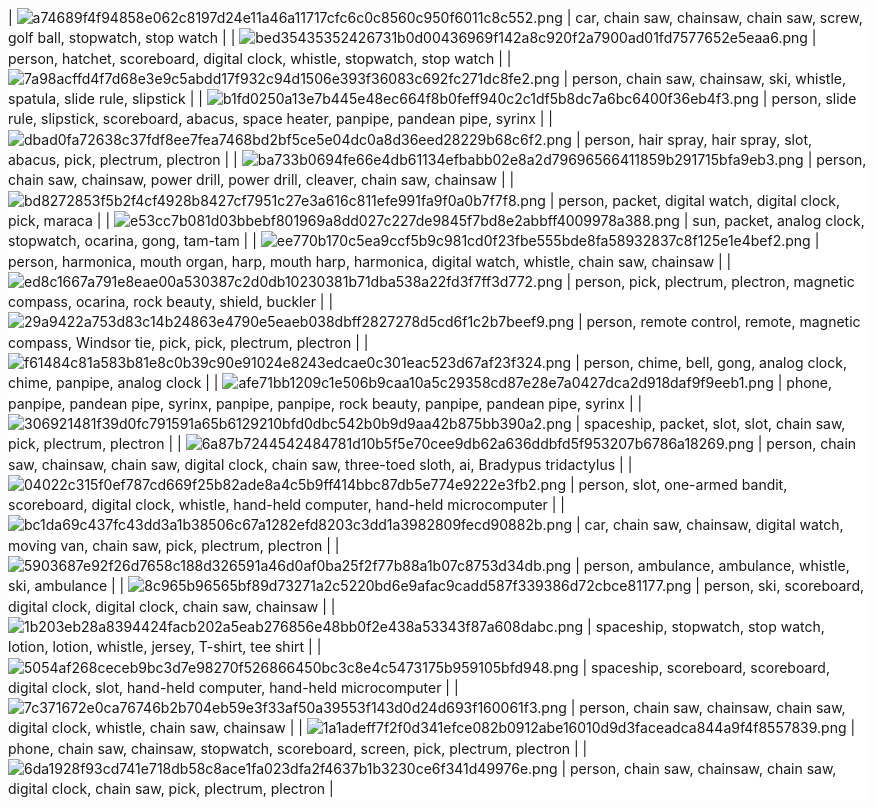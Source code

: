 | ![a74689f4f94858e062c8197d24e11a46a11717cfc6c0c8560c950f6011c8c552.png](/img/icons/a74689f4f94858e062c8197d24e11a46a11717cfc6c0c8560c950f6011c8c552.png) | car, chain saw, chainsaw, chain saw, screw, golf ball, stopwatch, stop watch |
| ![bed35435352426731b0d00436969f142a8c920f2a7900ad01fd7577652e5eaa6.png](/img/icons/bed35435352426731b0d00436969f142a8c920f2a7900ad01fd7577652e5eaa6.png) | person, hatchet, scoreboard, digital clock, whistle, stopwatch, stop watch |
| ![7a98acffd4f7d68e3e9c5abdd17f932c94d1506e393f36083c692fc271dc8fe2.png](/img/icons/7a98acffd4f7d68e3e9c5abdd17f932c94d1506e393f36083c692fc271dc8fe2.png) | person, chain saw, chainsaw, ski, whistle, spatula, slide rule, slipstick |
| ![b1fd0250a13e7b445e48ec664f8b0feff940c2c1df5b8dc7a6bc6400f36eb4f3.png](/img/icons/b1fd0250a13e7b445e48ec664f8b0feff940c2c1df5b8dc7a6bc6400f36eb4f3.png) | person, slide rule, slipstick, scoreboard, abacus, space heater, panpipe, pandean pipe, syrinx |
| ![dbad0fa72638c37fdf8ee7fea7468bd2bf5ce5e04dc0a8d36eed28229b68c6f2.png](/img/icons/dbad0fa72638c37fdf8ee7fea7468bd2bf5ce5e04dc0a8d36eed28229b68c6f2.png) | person, hair spray, hair spray, slot, abacus, pick, plectrum, plectron |
| ![ba733b0694fe66e4db61134efbabb02e8a2d79696566411859b291715bfa9eb3.png](/img/icons/ba733b0694fe66e4db61134efbabb02e8a2d79696566411859b291715bfa9eb3.png) | person, chain saw, chainsaw, power drill, power drill, cleaver, chain saw, chainsaw |
| ![bd8272853f5b2f4cf4928b8427cf7951c27e3a616c811efe991fa9f0a0b7f7f8.png](/img/icons/bd8272853f5b2f4cf4928b8427cf7951c27e3a616c811efe991fa9f0a0b7f7f8.png) | person, packet, digital watch, digital clock, pick, maraca |
| ![e53cc7b081d03bbebf801969a8dd027c227de9845f7bd8e2abbff4009978a388.png](/img/icons/e53cc7b081d03bbebf801969a8dd027c227de9845f7bd8e2abbff4009978a388.png) | sun, packet, analog clock, stopwatch, ocarina, gong, tam-tam |
| ![ee770b170c5ea9ccf5b9c981cd0f23fbe555bde8fa58932837c8f125e1e4bef2.png](/img/icons/ee770b170c5ea9ccf5b9c981cd0f23fbe555bde8fa58932837c8f125e1e4bef2.png) | person, harmonica, mouth organ, harp, mouth harp, harmonica, digital watch, whistle, chain saw, chainsaw |
| ![ed8c1667a791e8eae00a530387c2d0db10230381b71dba538a22fd3f7ff3d772.png](/img/icons/ed8c1667a791e8eae00a530387c2d0db10230381b71dba538a22fd3f7ff3d772.png) | person, pick, plectrum, plectron, magnetic compass, ocarina, rock beauty, shield, buckler |
| ![29a9422a753d83c14b24863e4790e5eaeb038dbff2827278d5cd6f1c2b7beef9.png](/img/icons/29a9422a753d83c14b24863e4790e5eaeb038dbff2827278d5cd6f1c2b7beef9.png) | person, remote control, remote, magnetic compass, Windsor tie, pick, pick, plectrum, plectron |
| ![f61484c81a583b81e8c0b39c90e91024e8243edcae0c301eac523d67af23f324.png](/img/icons/f61484c81a583b81e8c0b39c90e91024e8243edcae0c301eac523d67af23f324.png) | person, chime, bell, gong, analog clock, chime, panpipe, analog clock |
| ![afe71bb1209c1e506b9caa10a5c29358cd87e28e7a0427dca2d918daf9f9eeb1.png](/img/icons/afe71bb1209c1e506b9caa10a5c29358cd87e28e7a0427dca2d918daf9f9eeb1.png) | phone, panpipe, pandean pipe, syrinx, panpipe, panpipe, rock beauty, panpipe, pandean pipe, syrinx |
| ![306921481f39d0fc791591a65b6129210bfd0dbc542b0b9d9aa42b875bb390a2.png](/img/icons/306921481f39d0fc791591a65b6129210bfd0dbc542b0b9d9aa42b875bb390a2.png) | spaceship, packet, slot, slot, chain saw, pick, plectrum, plectron |
| ![6a87b7244542484781d10b5f5e70cee9db62a636ddbfd5f953207b6786a18269.png](/img/icons/6a87b7244542484781d10b5f5e70cee9db62a636ddbfd5f953207b6786a18269.png) | person, chain saw, chainsaw, chain saw, digital clock, chain saw, three-toed sloth, ai, Bradypus tridactylus |
| ![04022c315f0ef787cd669f25b82ade8a4c5b9ff414bbc87db5e774e9222e3fb2.png](/img/icons/04022c315f0ef787cd669f25b82ade8a4c5b9ff414bbc87db5e774e9222e3fb2.png) | person, slot, one-armed bandit, scoreboard, digital clock, whistle, hand-held computer, hand-held microcomputer |
| ![bc1da69c437fc43dd3a1b38506c67a1282efd8203c3dd1a3982809fecd90882b.png](/img/icons/bc1da69c437fc43dd3a1b38506c67a1282efd8203c3dd1a3982809fecd90882b.png) | car, chain saw, chainsaw, digital watch, moving van, chain saw, pick, plectrum, plectron |
| ![5903687e92f26d7658c188d326591a46d0af0ba25f2f77b88a1b07c8753d34db.png](/img/icons/5903687e92f26d7658c188d326591a46d0af0ba25f2f77b88a1b07c8753d34db.png) | person, ambulance, ambulance, whistle, ski, ambulance |
| ![8c965b96565bf89d73271a2c5220bd6e9afac9cadd587f339386d72cbce81177.png](/img/icons/8c965b96565bf89d73271a2c5220bd6e9afac9cadd587f339386d72cbce81177.png) | person, ski, scoreboard, digital clock, digital clock, chain saw, chainsaw |
| ![1b203eb28a8394424facb202a5eab276856e48bb0f2e438a53343f87a608dabc.png](/img/icons/1b203eb28a8394424facb202a5eab276856e48bb0f2e438a53343f87a608dabc.png) | spaceship, stopwatch, stop watch, lotion, lotion, whistle, jersey, T-shirt, tee shirt |
| ![5054af268ceceb9bc3d7e98270f526866450bc3c8e4c5473175b959105bfd948.png](/img/icons/5054af268ceceb9bc3d7e98270f526866450bc3c8e4c5473175b959105bfd948.png) | spaceship, scoreboard, scoreboard, digital clock, slot, hand-held computer, hand-held microcomputer |
| ![7c371672e0ca76746b2b704eb59e3f33af50a39553f143d0d24d693f160061f3.png](/img/icons/7c371672e0ca76746b2b704eb59e3f33af50a39553f143d0d24d693f160061f3.png) | person, chain saw, chainsaw, chain saw, digital clock, whistle, chain saw, chainsaw |
| ![1a1adeff7f2f0d341efce082b0912abe16010d9d3faceadca844a9f4f8557839.png](/img/icons/1a1adeff7f2f0d341efce082b0912abe16010d9d3faceadca844a9f4f8557839.png) | phone, chain saw, chainsaw, stopwatch, scoreboard, screen, pick, plectrum, plectron |
| ![6da1928f93cd741e718db58c8ace1fa023dfa2f4637b1b3230ce6f341d49976e.png](/img/icons/6da1928f93cd741e718db58c8ace1fa023dfa2f4637b1b3230ce6f341d49976e.png) | person, chain saw, chainsaw, chain saw, digital clock, chain saw, pick, plectrum, plectron |